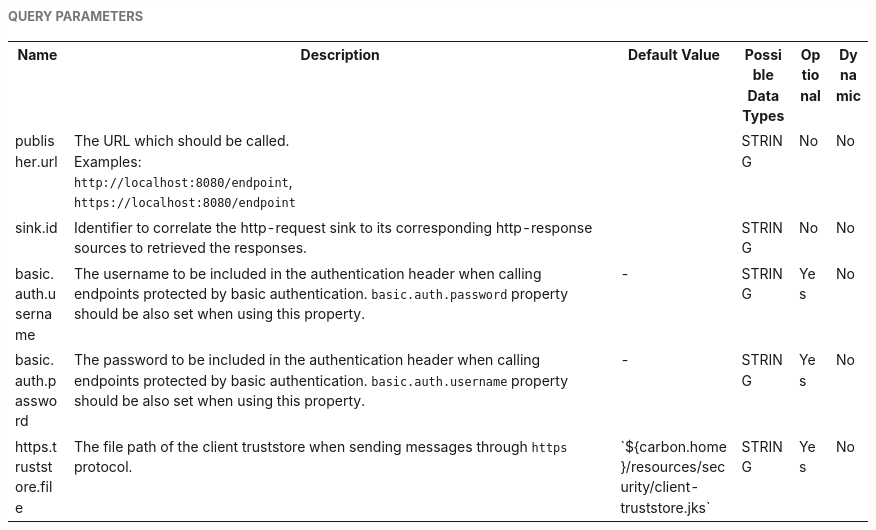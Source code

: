 <span id="query-parameters" class="md-typeset" style="display: block; color: rgba(0, 0, 0, 0.54); font-size: 12.8px; font-weight: bold;">QUERY PARAMETERS</span>
<table>
    <tr>
        <th>Name</th>
        <th style="min-width: 20em">Description</th>
        <th>Default Value</th>
        <th>Possible Data Types</th>
        <th>Optional</th>
        <th>Dynamic</th>
    </tr>
    <tr>
        <td style="vertical-align: top">publisher.url</td>
        <td style="vertical-align: top; word-wrap: break-word"><p style="word-wrap: break-word;margin: 0;">The URL which should be called.<br>Examples:<br><code>http://localhost:8080/endpoint</code>,<br><code>https://localhost:8080/endpoint</code></p></td>
        <td style="vertical-align: top"></td>
        <td style="vertical-align: top">STRING</td>
        <td style="vertical-align: top">No</td>
        <td style="vertical-align: top">No</td>
    </tr>
    <tr>
        <td style="vertical-align: top">sink.id</td>
        <td style="vertical-align: top; word-wrap: break-word"><p style="word-wrap: break-word;margin: 0;">Identifier to correlate the http-request sink to its corresponding http-response sources to retrieved the responses.</p></td>
        <td style="vertical-align: top"></td>
        <td style="vertical-align: top">STRING</td>
        <td style="vertical-align: top">No</td>
        <td style="vertical-align: top">No</td>
    </tr>
    <tr>
        <td style="vertical-align: top">basic.auth.username</td>
        <td style="vertical-align: top; word-wrap: break-word"><p style="word-wrap: break-word;margin: 0;">The username to be included in the authentication header when calling endpoints protected by basic authentication. <code>basic.auth.password</code> property should be also set when using this property.</p></td>
        <td style="vertical-align: top">-</td>
        <td style="vertical-align: top">STRING</td>
        <td style="vertical-align: top">Yes</td>
        <td style="vertical-align: top">No</td>
    </tr>
    <tr>
        <td style="vertical-align: top">basic.auth.password</td>
        <td style="vertical-align: top; word-wrap: break-word"><p style="word-wrap: break-word;margin: 0;">The password to be included in the authentication header when calling endpoints protected by basic authentication. <code>basic.auth.username</code> property should be also set when using this property.</p></td>
        <td style="vertical-align: top">-</td>
        <td style="vertical-align: top">STRING</td>
        <td style="vertical-align: top">Yes</td>
        <td style="vertical-align: top">No</td>
    </tr>
    <tr>
        <td style="vertical-align: top">https.truststore.file</td>
        <td style="vertical-align: top; word-wrap: break-word"><p style="word-wrap: break-word;margin: 0;">The file path of the client truststore when sending messages through <code>https</code> protocol.</p></td>
        <td style="vertical-align: top">`${carbon.home}/resources/security/client-truststore.jks`</td>
        <td style="vertical-align: top">STRING</td>
        <td style="vertical-align: top">Yes</td>
        <td style="vertical-align: top">No</td>
    </tr>
    <tr>
